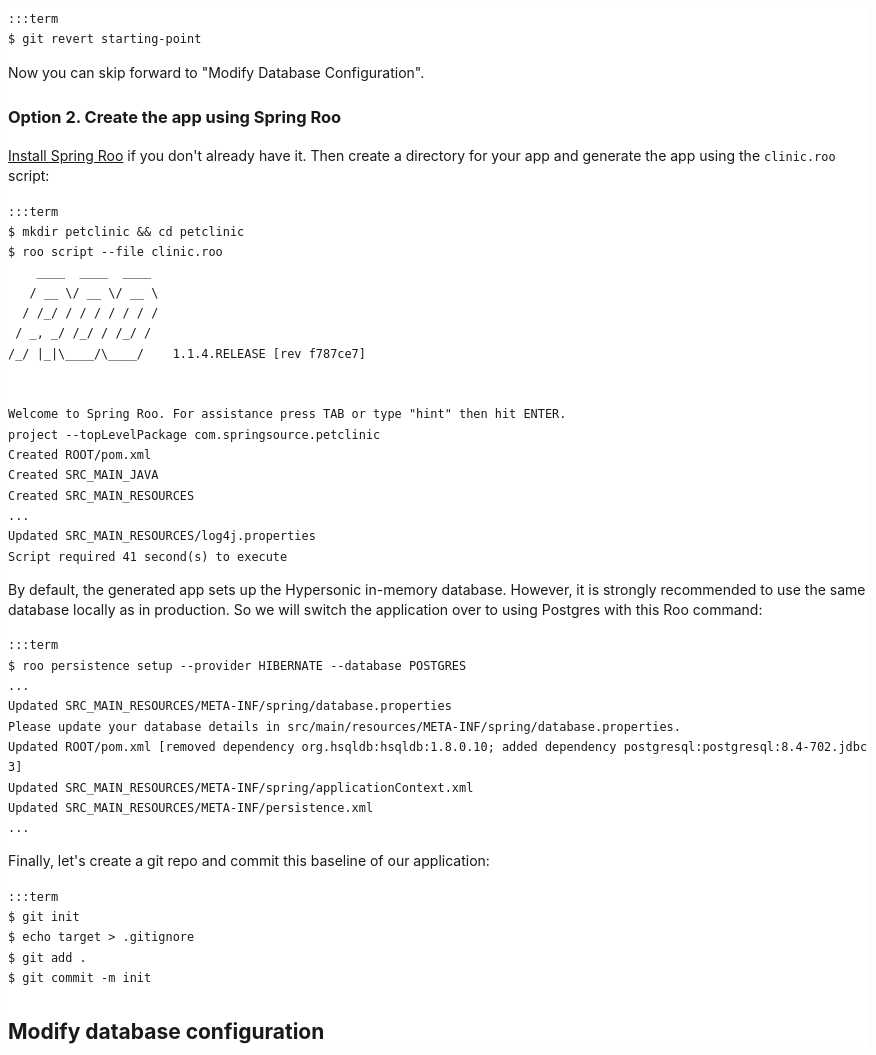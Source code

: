     :::term
    $ git revert starting-point

Now you can skip forward to "Modify Database Configuration".

### Option 2. Create the app using Spring Roo

[Install Spring Roo](http://www.springsource.com/download/community?project=Spring%20Roo) if you don't already have it. Then create a directory for your app and generate the app using the `clinic.roo` script:

    :::term
    $ mkdir petclinic && cd petclinic
    $ roo script --file clinic.roo
        ____  ____  ____  
       / __ \/ __ \/ __ \ 
      / /_/ / / / / / / / 
     / _, _/ /_/ / /_/ /  
    /_/ |_|\____/\____/    1.1.4.RELEASE [rev f787ce7]


    Welcome to Spring Roo. For assistance press TAB or type "hint" then hit ENTER.
    project --topLevelPackage com.springsource.petclinic
    Created ROOT/pom.xml
    Created SRC_MAIN_JAVA
    Created SRC_MAIN_RESOURCES
    ...
    Updated SRC_MAIN_RESOURCES/log4j.properties
    Script required 41 second(s) to execute
    
By default, the generated app sets up the Hypersonic in-memory database. However, it is strongly recommended to use the same database locally as in production. So we will switch the application over to using Postgres with this Roo command:

    :::term
    $ roo persistence setup --provider HIBERNATE --database POSTGRES
    ...
    Updated SRC_MAIN_RESOURCES/META-INF/spring/database.properties
    Please update your database details in src/main/resources/META-INF/spring/database.properties.
    Updated ROOT/pom.xml [removed dependency org.hsqldb:hsqldb:1.8.0.10; added dependency postgresql:postgresql:8.4-702.jdbc3]
    Updated SRC_MAIN_RESOURCES/META-INF/spring/applicationContext.xml
    Updated SRC_MAIN_RESOURCES/META-INF/persistence.xml
    ...

Finally, let's create a git repo and commit this baseline of our application:

    :::term
    $ git init
    $ echo target > .gitignore
    $ git add .
    $ git commit -m init
    
## Modify database configuration
